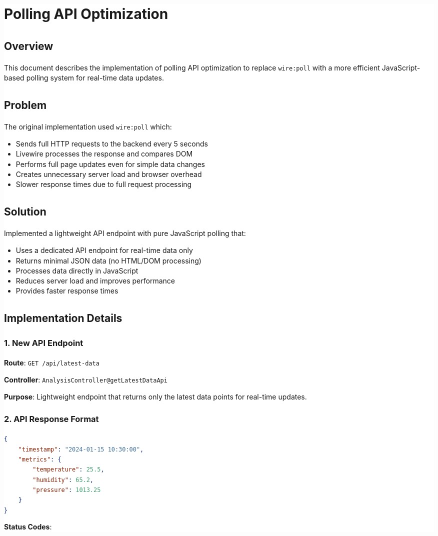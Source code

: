# Polling API Optimization

## Overview

This document describes the implementation of polling API optimization to replace `wire:poll` with a more efficient JavaScript-based polling system for real-time data updates.

## Problem

The original implementation used `wire:poll` which:

-   Sends full HTTP requests to the backend every 5 seconds
-   Livewire processes the response and compares DOM
-   Performs full page updates even for simple data changes
-   Creates unnecessary server load and browser overhead
-   Slower response times due to full request processing

## Solution

Implemented a lightweight API endpoint with pure JavaScript polling that:

-   Uses a dedicated API endpoint for real-time data only
-   Returns minimal JSON data (no HTML/DOM processing)
-   Processes data directly in JavaScript
-   Reduces server load and improves performance
-   Provides faster response times

## Implementation Details

### 1. New API Endpoint

**Route**: `GET /api/latest-data`

**Controller**: `AnalysisController@getLatestDataApi`

**Purpose**: Lightweight endpoint that returns only the latest data points for real-time updates.

### 2. API Response Format

```json
{
    "timestamp": "2024-01-15 10:30:00",
    "metrics": {
        "temperature": 25.5,
        "humidity": 65.2,
        "pressure": 1013.25
    }
}
```

**Status Codes**:
